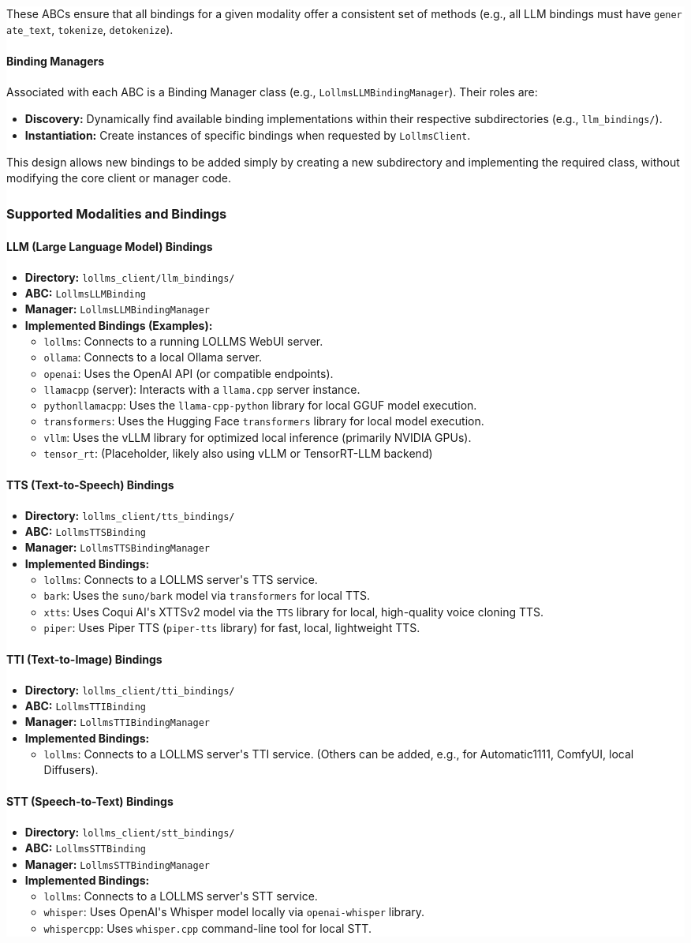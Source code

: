 These ABCs ensure that all bindings for a given modality offer a consistent set of methods (e.g., all LLM bindings must have `generate_text`, `tokenize`, `detokenize`).

#### Binding Managers
Associated with each ABC is a Binding Manager class (e.g., `LollmsLLMBindingManager`). Their roles are:
*   **Discovery:** Dynamically find available binding implementations within their respective subdirectories (e.g., `llm_bindings/`).
*   **Instantiation:** Create instances of specific bindings when requested by `LollmsClient`.

This design allows new bindings to be added simply by creating a new subdirectory and implementing the required class, without modifying the core client or manager code.

### Supported Modalities and Bindings

#### LLM (Large Language Model) Bindings
*   **Directory:** `lollms_client/llm_bindings/`
*   **ABC:** `LollmsLLMBinding`
*   **Manager:** `LollmsLLMBindingManager`
*   **Implemented Bindings (Examples):**
    *   `lollms`: Connects to a running LOLLMS WebUI server.
    *   `ollama`: Connects to a local Ollama server.
    *   `openai`: Uses the OpenAI API (or compatible endpoints).
    *   `llamacpp` (server): Interacts with a `llama.cpp` server instance.
    *   `pythonllamacpp`: Uses the `llama-cpp-python` library for local GGUF model execution.
    *   `transformers`: Uses the Hugging Face `transformers` library for local model execution.
    *   `vllm`: Uses the vLLM library for optimized local inference (primarily NVIDIA GPUs).
    *   `tensor_rt`: (Placeholder, likely also using vLLM or TensorRT-LLM backend)

#### TTS (Text-to-Speech) Bindings
*   **Directory:** `lollms_client/tts_bindings/`
*   **ABC:** `LollmsTTSBinding`
*   **Manager:** `LollmsTTSBindingManager`
*   **Implemented Bindings:**
    *   `lollms`: Connects to a LOLLMS server's TTS service.
    *   `bark`: Uses the `suno/bark` model via `transformers` for local TTS.
    *   `xtts`: Uses Coqui AI's XTTSv2 model via the `TTS` library for local, high-quality voice cloning TTS.
    *   `piper`: Uses Piper TTS (`piper-tts` library) for fast, local, lightweight TTS.

#### TTI (Text-to-Image) Bindings
*   **Directory:** `lollms_client/tti_bindings/`
*   **ABC:** `LollmsTTIBinding`
*   **Manager:** `LollmsTTIBindingManager`
*   **Implemented Bindings:**
    *   `lollms`: Connects to a LOLLMS server's TTI service. (Others can be added, e.g., for Automatic1111, ComfyUI, local Diffusers).

#### STT (Speech-to-Text) Bindings
*   **Directory:** `lollms_client/stt_bindings/`
*   **ABC:** `LollmsSTTBinding`
*   **Manager:** `LollmsSTTBindingManager`
*   **Implemented Bindings:**
    *   `lollms`: Connects to a LOLLMS server's STT service.
    *   `whisper`: Uses OpenAI's Whisper model locally via `openai-whisper` library.
    *   `whispercpp`: Uses `whisper.cpp` command-line tool for local STT.
